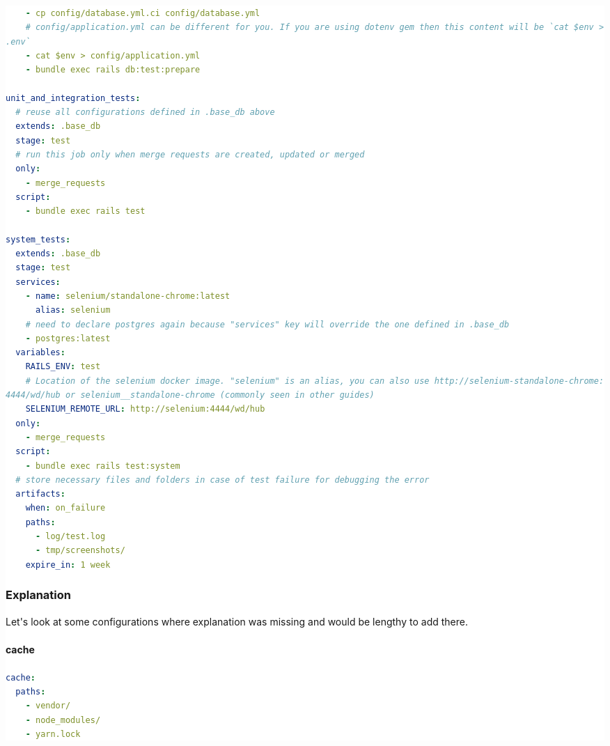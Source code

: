 ```yml
    - cp config/database.yml.ci config/database.yml
    # config/application.yml can be different for you. If you are using dotenv gem then this content will be `cat $env > .env`
    - cat $env > config/application.yml
    - bundle exec rails db:test:prepare

unit_and_integration_tests:
  # reuse all configurations defined in .base_db above
  extends: .base_db
  stage: test
  # run this job only when merge requests are created, updated or merged
  only:
    - merge_requests
  script:
    - bundle exec rails test

system_tests:
  extends: .base_db
  stage: test
  services:
    - name: selenium/standalone-chrome:latest
      alias: selenium
    # need to declare postgres again because "services" key will override the one defined in .base_db
    - postgres:latest
  variables:
    RAILS_ENV: test
    # Location of the selenium docker image. "selenium" is an alias, you can also use http://selenium-standalone-chrome:4444/wd/hub or selenium__standalone-chrome (commonly seen in other guides)
    SELENIUM_REMOTE_URL: http://selenium:4444/wd/hub
  only:
    - merge_requests
  script:
    - bundle exec rails test:system
  # store necessary files and folders in case of test failure for debugging the error
  artifacts:
    when: on_failure
    paths:
      - log/test.log
      - tmp/screenshots/
    expire_in: 1 week
```

### Explanation

Let's look at some configurations where explanation was missing and would be lengthy to add there.

#### cache

```yml
cache:
  paths:
    - vendor/
    - node_modules/
    - yarn.lock
```
